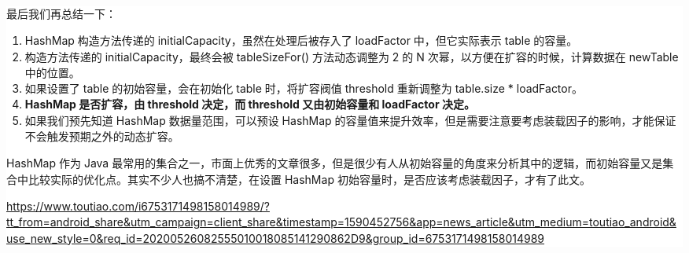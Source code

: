 最后我们再总结一下：

1. HashMap 构造方法传递的 initialCapacity，虽然在处理后被存入了 loadFactor 中，但它实际表示 table 的容量。
2. 构造方法传递的 initialCapacity，最终会被 tableSizeFor() 方法动态调整为 2 的 N 次幂，以方便在扩容的时候，计算数据在 newTable 中的位置。
3. 如果设置了 table 的初始容量，会在初始化 table 时，将扩容阀值 threshold 重新调整为 table.size * loadFactor。
4. **HashMap 是否扩容，由 threshold 决定，而 threshold 又由初始容量和 loadFactor 决定。**
5. 如果我们预先知道 HashMap 数据量范围，可以预设 HashMap 的容量值来提升效率，但是需要注意要考虑装载因子的影响，才能保证不会触发预期之外的动态扩容。

HashMap 作为 Java 最常用的集合之一，市面上优秀的文章很多，但是很少有人从初始容量的角度来分析其中的逻辑，而初始容量又是集合中比较实际的优化点。其实不少人也搞不清楚，在设置 HashMap 初始容量时，是否应该考虑装载因子，才有了此文。



https://www.toutiao.com/i6753171498158014989/?tt_from=android_share&utm_campaign=client_share&timestamp=1590452756&app=news_article&utm_medium=toutiao_android&use_new_style=0&req_id=20200526082555010018085141290862D9&group_id=6753171498158014989